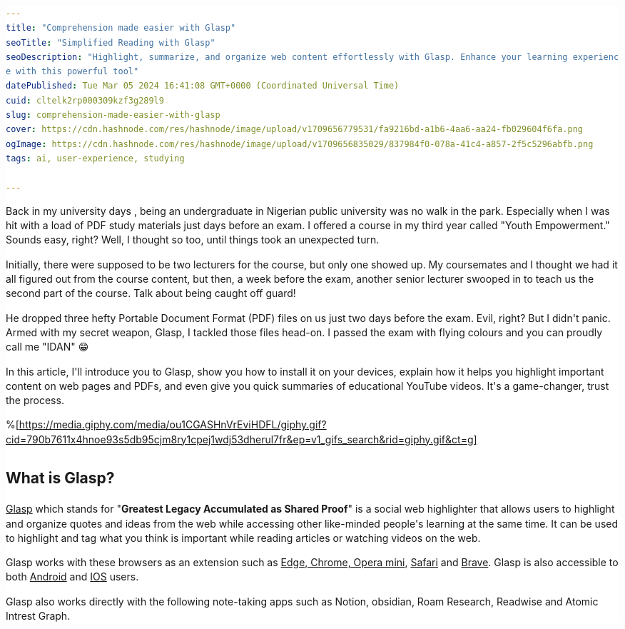 ```yaml
---
title: "Comprehension made easier with Glasp"
seoTitle: "Simplified Reading with Glasp"
seoDescription: "Highlight, summarize, and organize web content effortlessly with Glasp. Enhance your learning experience with this powerful tool"
datePublished: Tue Mar 05 2024 16:41:08 GMT+0000 (Coordinated Universal Time)
cuid: cltelk2rp000309kzf3g289l9
slug: comprehension-made-easier-with-glasp
cover: https://cdn.hashnode.com/res/hashnode/image/upload/v1709656779531/fa9216bd-a1b6-4aa6-aa24-fb029604f6fa.png
ogImage: https://cdn.hashnode.com/res/hashnode/image/upload/v1709656835029/837984f0-078a-41c4-a857-2f5c5296abfb.png
tags: ai, user-experience, studying

---
```


Back in my university days , being an undergraduate in Nigerian public university was no walk in the park. Especially when I was hit with a load of PDF study materials just days before an exam. I offered a course in my third year called "Youth Empowerment." Sounds easy, right? Well, I thought so too, until things took an unexpected turn.

Initially, there were supposed to be two lecturers for the course, but only one showed up. My coursemates and I thought we had it all figured out from the course content, but then, a week before the exam, another senior lecturer swooped in to teach us the second part of the course. Talk about being caught off guard!

He dropped three hefty Portable Document Format (PDF) files on us just two days before the exam. Evil, right? But I didn't panic. Armed with my secret weapon, Glasp, I tackled those files head-on. I passed the exam with flying colours and you can proudly call me "IDAN" 😁

In this article, I'll introduce you to Glasp, show you how to install it on your devices, explain how it helps you highlight important content on web pages and PDFs, and even give you quick summaries of educational YouTube videos. It's a game-changer, trust the process.

%[https://media.giphy.com/media/ou1CGASHnVrEviHDFL/giphy.gif?cid=790b7611x4hnoe93s5db95cjm8ry1cpej1wdj53dherul7fr&ep=v1_gifs_search&rid=giphy.gif&ct=g] 

## What is Glasp?

[Glasp](https://glasp.co/about) which stands for "**Greatest Legacy Accumulated as Shared Proof**" is a social web highlighter that allows users to highlight and organize quotes and ideas from the web while accessing other like-minded people's learning at the same time. It can be used to highlight and tag what you think is important while reading articles or watching videos on the web.

Glasp works with these browsers as an extension such as [Edge, Chrome, Opera mini](https://chromewebstore.google.com/detail/glasp-pdf-web-highlighter/blillmbchncajnhkjfdnincfndboieik), [Safari](https://chromewebstore.google.com/detail/glasp-pdf-web-highlighter/blillmbchncajnhkjfdnincfndboieik) and [Brave](https://chromewebstore.google.com/detail/glasp-pdf-web-highlighter/blillmbchncajnhkjfdnincfndboieik). Glasp is also accessible to both [Android](https://play.google.com/store/apps/details?id=co.glasp.glaspapp) and [IOS](https://apps.apple.com/us/app/glasp/id1645763435) users.

Glasp also works directly with the following note-taking apps such as Notion, obsidian, Roam Research, Readwise and Atomic Intrest Graph.
